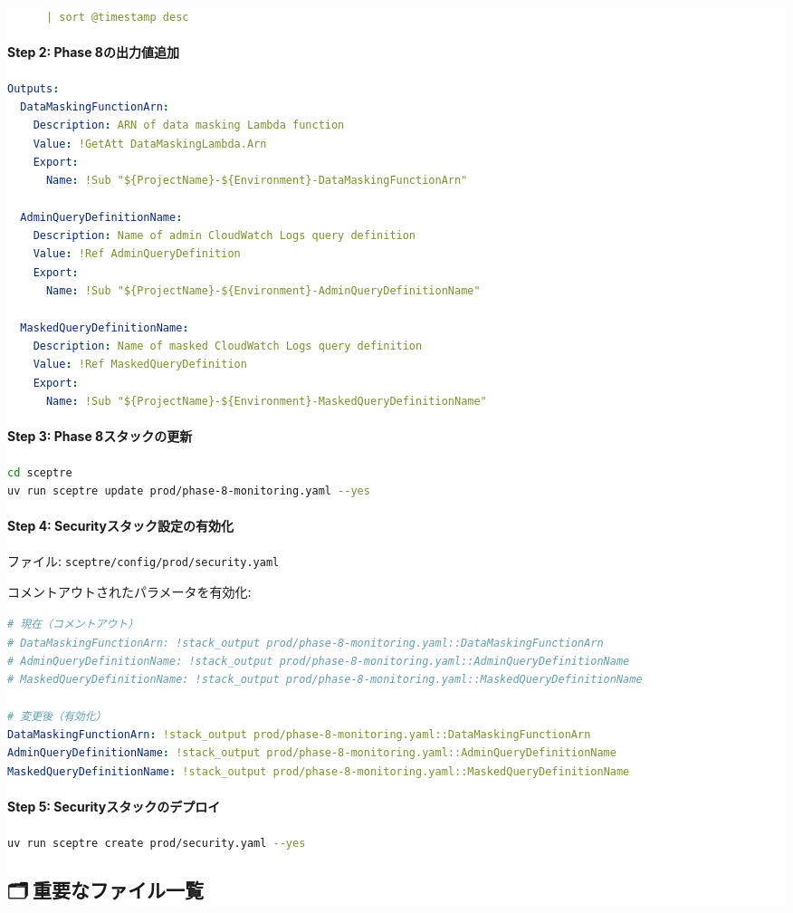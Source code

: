 ```yaml
      | sort @timestamp desc
```

#### Step 2: Phase 8の出力値追加
```yaml
Outputs:
  DataMaskingFunctionArn:
    Description: ARN of data masking Lambda function
    Value: !GetAtt DataMaskingLambda.Arn
    Export:
      Name: !Sub "${ProjectName}-${Environment}-DataMaskingFunctionArn"

  AdminQueryDefinitionName:
    Description: Name of admin CloudWatch Logs query definition
    Value: !Ref AdminQueryDefinition
    Export:
      Name: !Sub "${ProjectName}-${Environment}-AdminQueryDefinitionName"

  MaskedQueryDefinitionName:
    Description: Name of masked CloudWatch Logs query definition
    Value: !Ref MaskedQueryDefinition
    Export:
      Name: !Sub "${ProjectName}-${Environment}-MaskedQueryDefinitionName"
```

#### Step 3: Phase 8スタックの更新
```bash
cd sceptre
uv run sceptre update prod/phase-8-monitoring.yaml --yes
```

#### Step 4: Securityスタック設定の有効化
ファイル: `sceptre/config/prod/security.yaml`

コメントアウトされたパラメータを有効化:
```yaml
# 現在（コメントアウト）
# DataMaskingFunctionArn: !stack_output prod/phase-8-monitoring.yaml::DataMaskingFunctionArn
# AdminQueryDefinitionName: !stack_output prod/phase-8-monitoring.yaml::AdminQueryDefinitionName  
# MaskedQueryDefinitionName: !stack_output prod/phase-8-monitoring.yaml::MaskedQueryDefinitionName

# 変更後（有効化）
DataMaskingFunctionArn: !stack_output prod/phase-8-monitoring.yaml::DataMaskingFunctionArn
AdminQueryDefinitionName: !stack_output prod/phase-8-monitoring.yaml::AdminQueryDefinitionName
MaskedQueryDefinitionName: !stack_output prod/phase-8-monitoring.yaml::MaskedQueryDefinitionName
```

#### Step 5: Securityスタックのデプロイ
```bash
uv run sceptre create prod/security.yaml --yes
```

## 🗂️ 重要なファイル一覧
